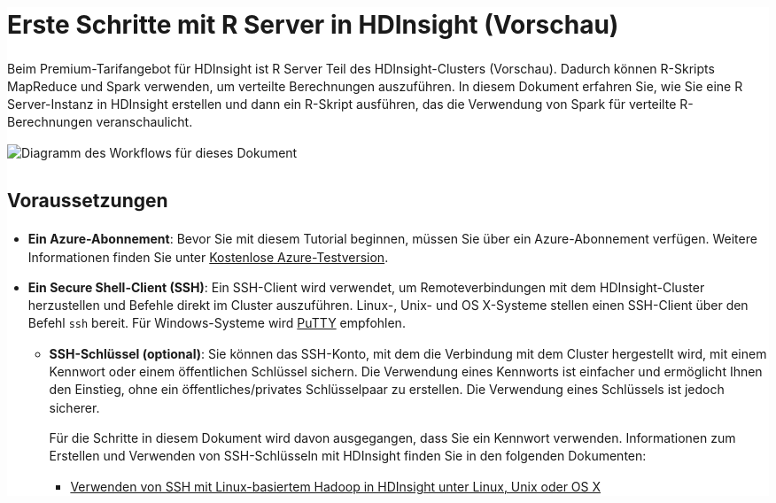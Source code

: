<properties
   pageTitle="Erste Schritte mit R Server in HDInsight (Vorschau) | Azure"
   description="Erfahren Sie, wie Sie ein Apache Spark-System in einem HDInsight-Cluster (Hadoop) erstellen, zu dem R Server (Vorschau) gehört, und dann ein R-Skript im Cluster übermitteln."
   services="HDInsight"
   documentationCenter=""
   authors="jeffstokes72"
   manager="jhubbard"
   editor="cgronlun"
/>

<tags
   ms.service="HDInsight"
   ms.devlang="R"
   ms.topic="article"
   ms.tgt_pltfrm="na"
   ms.workload="data-services"
   ms.date="08/19/2016"
   ms.author="jeffstok"
/>

# Erste Schritte mit R Server in HDInsight (Vorschau)

Beim Premium-Tarifangebot für HDInsight ist R Server Teil des HDInsight-Clusters (Vorschau). Dadurch können R-Skripts MapReduce und Spark verwenden, um verteilte Berechnungen auszuführen. In diesem Dokument erfahren Sie, wie Sie eine R Server-Instanz in HDInsight erstellen und dann ein R-Skript ausführen, das die Verwendung von Spark für verteilte R-Berechnungen veranschaulicht.

![Diagramm des Workflows für dieses Dokument](./media/hdinsight-getting-started-with-r/rgettingstarted.png)

## Voraussetzungen

* __Ein Azure-Abonnement__: Bevor Sie mit diesem Tutorial beginnen, müssen Sie über ein Azure-Abonnement verfügen. Weitere Informationen finden Sie unter [Kostenlose Azure-Testversion](https://azure.microsoft.com/documentation/videos/get-azure-free-trial-for-testing-hadoop-in-hdinsight/).

* __Ein Secure Shell-Client (SSH)__: Ein SSH-Client wird verwendet, um Remoteverbindungen mit dem HDInsight-Cluster herzustellen und Befehle direkt im Cluster auszuführen. Linux-, Unix- und OS X-Systeme stellen einen SSH-Client über den Befehl `ssh` bereit. Für Windows-Systeme wird [PuTTY](http://www.chiark.greenend.org.uk/~sgtatham/putty/download.html) empfohlen.

    * __SSH-Schlüssel (optional)__: Sie können das SSH-Konto, mit dem die Verbindung mit dem Cluster hergestellt wird, mit einem Kennwort oder einem öffentlichen Schlüssel sichern. Die Verwendung eines Kennworts ist einfacher und ermöglicht Ihnen den Einstieg, ohne ein öffentliches/privates Schlüsselpaar zu erstellen. Die Verwendung eines Schlüssels ist jedoch sicherer.
    
        Für die Schritte in diesem Dokument wird davon ausgegangen, dass Sie ein Kennwort verwenden. Informationen zum Erstellen und Verwenden von SSH-Schlüsseln mit HDInsight finden Sie in den folgenden Dokumenten:
        
        * [Verwenden von SSH mit Linux-basiertem Hadoop in HDInsight unter Linux, Unix oder OS X](hdinsight-hadoop-linux-use-ssh-unix.md)
        